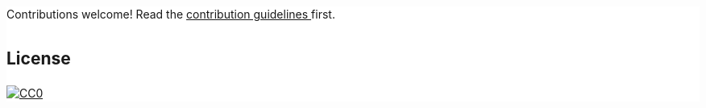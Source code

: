 </h2>
<p>
 Contributions welcome! Read the
 <a href="contributing.md">
  contribution guidelines
 </a>
 first.
</p>
<h2>
 License
</h2>
<p>
 <a href="http://creativecommons.org/publicdomain/zero/1.0/">
  <img alt="CC0" src="http://i.creativecommons.org/p/zero/1.0/88x31.png"/>
 </a>
</p>
